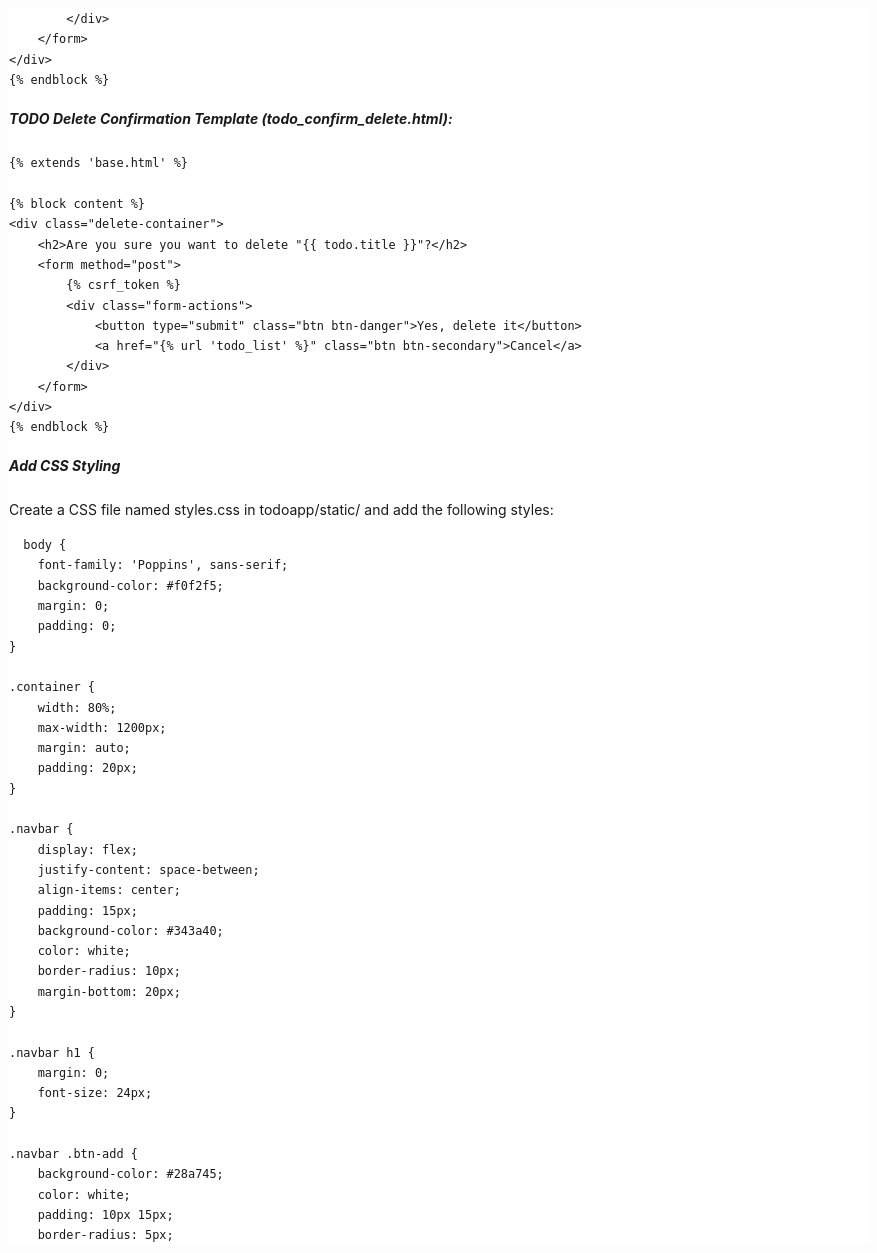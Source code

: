 ```
        </div>
    </form>
</div>
{% endblock %}
```

##### TODO Delete Confirmation Template (todo_confirm_delete.html):

```
{% extends 'base.html' %}

{% block content %}
<div class="delete-container">
    <h2>Are you sure you want to delete "{{ todo.title }}"?</h2>
    <form method="post">
        {% csrf_token %}
        <div class="form-actions">
            <button type="submit" class="btn btn-danger">Yes, delete it</button>
            <a href="{% url 'todo_list' %}" class="btn btn-secondary">Cancel</a>
        </div>
    </form>
</div>
{% endblock %}
```

##### Add CSS Styling
Create a CSS file named styles.css in todoapp/static/ and add the following styles:

```
  body {
    font-family: 'Poppins', sans-serif;
    background-color: #f0f2f5;
    margin: 0;
    padding: 0;
}

.container {
    width: 80%;
    max-width: 1200px;
    margin: auto;
    padding: 20px;
}

.navbar {
    display: flex;
    justify-content: space-between;
    align-items: center;
    padding: 15px;
    background-color: #343a40;
    color: white;
    border-radius: 10px;
    margin-bottom: 20px;
}

.navbar h1 {
    margin: 0;
    font-size: 24px;
}

.navbar .btn-add {
    background-color: #28a745;
    color: white;
    padding: 10px 15px;
    border-radius: 5px;
```